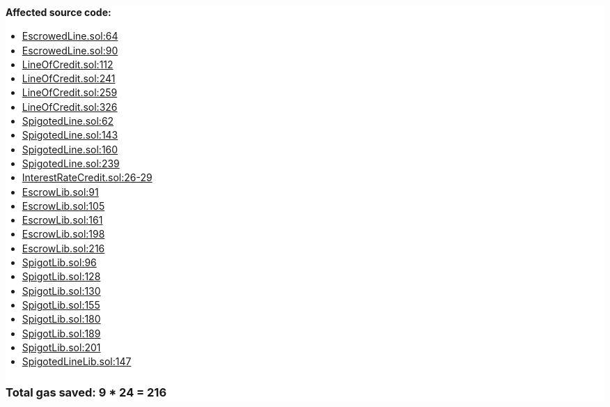 **Affected source code:**

- [EscrowedLine.sol:64](https://github.com/debtdao/Line-of-Credit/blob/e8aa08b44f6132a5ed901f8daa231700c5afeb3a/contracts/modules/credit/EscrowedLine.sol#L64)
- [EscrowedLine.sol:90](https://github.com/debtdao/Line-of-Credit/blob/e8aa08b44f6132a5ed901f8daa231700c5afeb3a/contracts/modules/credit/EscrowedLine.sol#L90)
- [LineOfCredit.sol:112](https://github.com/debtdao/Line-of-Credit/blob/e8aa08b44f6132a5ed901f8daa231700c5afeb3a/contracts/modules/credit/LineOfCredit.sol#L112)
- [LineOfCredit.sol:241](https://github.com/debtdao/Line-of-Credit/blob/e8aa08b44f6132a5ed901f8daa231700c5afeb3a/contracts/modules/credit/LineOfCredit.sol#L241)
- [LineOfCredit.sol:259](https://github.com/debtdao/Line-of-Credit/blob/e8aa08b44f6132a5ed901f8daa231700c5afeb3a/contracts/modules/credit/LineOfCredit.sol#L259)
- [LineOfCredit.sol:326](https://github.com/debtdao/Line-of-Credit/blob/e8aa08b44f6132a5ed901f8daa231700c5afeb3a/contracts/modules/credit/LineOfCredit.sol#L326)
- [SpigotedLine.sol:62](https://github.com/debtdao/Line-of-Credit/blob/e8aa08b44f6132a5ed901f8daa231700c5afeb3a/contracts/modules/credit/SpigotedLine.sol#L62)
- [SpigotedLine.sol:143](https://github.com/debtdao/Line-of-Credit/blob/e8aa08b44f6132a5ed901f8daa231700c5afeb3a/contracts/modules/credit/SpigotedLine.sol#L143)
- [SpigotedLine.sol:160](https://github.com/debtdao/Line-of-Credit/blob/e8aa08b44f6132a5ed901f8daa231700c5afeb3a/contracts/modules/credit/SpigotedLine.sol#L160)
- [SpigotedLine.sol:239](https://github.com/debtdao/Line-of-Credit/blob/e8aa08b44f6132a5ed901f8daa231700c5afeb3a/contracts/modules/credit/SpigotedLine.sol#L239)
- [InterestRateCredit.sol:26-29](https://github.com/debtdao/Line-of-Credit/blob/e8aa08b44f6132a5ed901f8daa231700c5afeb3a/contracts/modules/interest-rate/InterestRateCredit.sol#L26-L29)
- [EscrowLib.sol:91](https://github.com/debtdao/Line-of-Credit/blob/e8aa08b44f6132a5ed901f8daa231700c5afeb3a/contracts/utils/EscrowLib.sol#L91)
- [EscrowLib.sol:105](https://github.com/debtdao/Line-of-Credit/blob/e8aa08b44f6132a5ed901f8daa231700c5afeb3a/contracts/utils/EscrowLib.sol#L105)
- [EscrowLib.sol:161](https://github.com/debtdao/Line-of-Credit/blob/e8aa08b44f6132a5ed901f8daa231700c5afeb3a/contracts/utils/EscrowLib.sol#L161)
- [EscrowLib.sol:198](https://github.com/debtdao/Line-of-Credit/blob/e8aa08b44f6132a5ed901f8daa231700c5afeb3a/contracts/utils/EscrowLib.sol#L198)
- [EscrowLib.sol:216](https://github.com/debtdao/Line-of-Credit/blob/e8aa08b44f6132a5ed901f8daa231700c5afeb3a/contracts/utils/EscrowLib.sol#L216)
- [SpigotLib.sol:96](https://github.com/debtdao/Line-of-Credit/blob/e8aa08b44f6132a5ed901f8daa231700c5afeb3a/contracts/utils/SpigotLib.sol#L96)
- [SpigotLib.sol:128](https://github.com/debtdao/Line-of-Credit/blob/e8aa08b44f6132a5ed901f8daa231700c5afeb3a/contracts/utils/SpigotLib.sol#L128)
- [SpigotLib.sol:130](https://github.com/debtdao/Line-of-Credit/blob/e8aa08b44f6132a5ed901f8daa231700c5afeb3a/contracts/utils/SpigotLib.sol#L130)
- [SpigotLib.sol:155](https://github.com/debtdao/Line-of-Credit/blob/e8aa08b44f6132a5ed901f8daa231700c5afeb3a/contracts/utils/SpigotLib.sol#L155)
- [SpigotLib.sol:180](https://github.com/debtdao/Line-of-Credit/blob/e8aa08b44f6132a5ed901f8daa231700c5afeb3a/contracts/utils/SpigotLib.sol#L180)
- [SpigotLib.sol:189](https://github.com/debtdao/Line-of-Credit/blob/e8aa08b44f6132a5ed901f8daa231700c5afeb3a/contracts/utils/SpigotLib.sol#L189)
- [SpigotLib.sol:201](https://github.com/debtdao/Line-of-Credit/blob/e8aa08b44f6132a5ed901f8daa231700c5afeb3a/contracts/utils/SpigotLib.sol#L201)
- [SpigotedLineLib.sol:147](https://github.com/debtdao/Line-of-Credit/blob/e8aa08b44f6132a5ed901f8daa231700c5afeb3a/contracts/utils/SpigotedLineLib.sol#L147)

### Total gas saved: **9 * 24 = 216**
